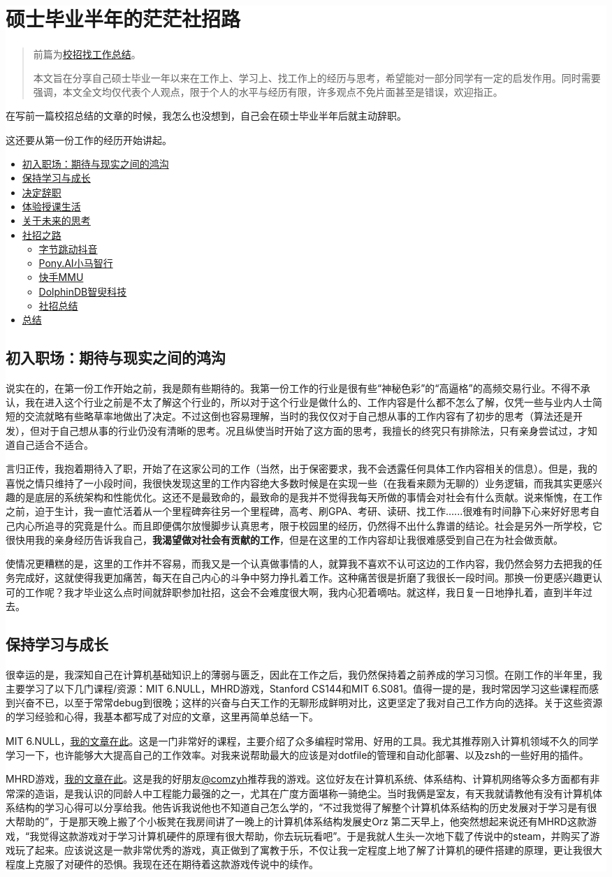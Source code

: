 # 硕士毕业半年的茫茫社招路

> 前篇为[校招找工作总结](https://github.com/conanhujinming/tips_for_interview/blob/master/README-zh_CN.md)。
>
> 本文旨在分享自己硕士毕业一年以来在工作上、学习上、找工作上的经历与思考，希望能对一部分同学有一定的启发作用。同时需要强调，本文全文均仅代表个人观点，限于个人的水平与经历有限，许多观点不免片面甚至是错误，欢迎指正。

在写前一篇校招总结的文章的时候，我怎么也没想到，自己会在硕士毕业半年后就主动辞职。

这还要从第一份工作的经历开始讲起。

- [初入职场：期待与现实之间的鸿沟](#初入职场期待与现实之间的鸿沟)
- [保持学习与成长](#保持学习与成长)
- [决定辞职](#决定辞职)
- [体验授课生活](#体验授课生活)
- [关于未来的思考](#关于未来的思考)
- [社招之路](#社招之路)
  - [字节跳动抖音](#字节跳动抖音)
  - [Pony.AI小马智行](#ponyai小马智行)
  - [快手MMU](#快手mmu)
  - [DolphinDB智臾科技](#dolphindb智臾科技)
  - [社招总结](#社招总结)
- [总结](#总结)

## 初入职场：期待与现实之间的鸿沟

说实在的，在第一份工作开始之前，我是颇有些期待的。我第一份工作的行业是很有些“神秘色彩”的“高逼格”的高频交易行业。不得不承认，我在进入这个行业之前是不太了解这个行业的，所以对于这个行业是做什么的、工作内容是什么都不怎么了解，仅凭一些与业内人士简短的交流就略有些略草率地做出了决定。不过这倒也容易理解，当时的我仅仅对于自己想从事的工作内容有了初步的思考（算法还是开发），但对于自己想从事的行业仍没有清晰的思考。况且纵使当时开始了这方面的思考，我擅长的终究只有排除法，只有亲身尝试过，才知道自己适合不适合。

言归正传，我抱着期待入了职，开始了在这家公司的工作（当然，出于保密要求，我不会透露任何具体工作内容相关的信息）。但是，我的喜悦之情只维持了一小段时间，我很快发现这里的工作内容绝大多数时候是在实现一些（在我看来颇为无聊的）业务逻辑，而我其实更感兴趣的是底层的系统架构和性能优化。这还不是最致命的，最致命的是我并不觉得我每天所做的事情会对社会有什么贡献。说来惭愧，在工作之前，迫于生计，我一直忙活着从一个里程碑奔往另一个里程碑，高考、刷GPA、考研、读研、找工作......很难有时间静下心来好好思考自己内心所追寻的究竟是什么。而且即便偶尔放慢脚步认真思考，限于校园里的经历，仍然得不出什么靠谱的结论。社会是另外一所学校，它很快用我的亲身经历告诉我自己，**我渴望做对社会有贡献的工作**，但是在这里的工作内容却让我很难感受到自己在为社会做贡献。

使情况更糟糕的是，这里的工作并不容易，而我又是一个认真做事情的人，就算我不喜欢不认可这边的工作内容，我仍然会努力去把我的任务完成好，这就使得我更加痛苦，每天在自己内心的斗争中努力挣扎着工作。这种痛苦很是折磨了我很长一段时间。那换一份更感兴趣更认可的工作呢？我才毕业这么点时间就辞职参加社招，这会不会难度很大啊，我内心犯着嘀咕。就这样，我日复一日地挣扎着，直到半年过去。

## 保持学习与成长

很幸运的是，我深知自己在计算机基础知识上的薄弱与匮乏，因此在工作之后，我仍然保持着之前养成的学习习惯。在刚工作的半年里，我主要学习了以下几门课程/资源：MIT 6.NULL，MHRD游戏，Stanford CS144和MIT 6.S081。值得一提的是，我时常因学习这些课程而感到兴奋不已，以至于常常debug到很晚；这样的兴奋与白天工作的无聊形成鲜明对比，这更坚定了我对自己工作方向的选择。关于这些资源的学习经验和心得，我基本都写成了对应的文章，这里再简单总结一下。

MIT 6.NULL，[我的文章在此](https://zhuanlan.zhihu.com/p/139361685)。这是一门非常好的课程，主要介绍了众多编程时常用、好用的工具。我尤其推荐刚入计算机领域不久的同学学习一下，也许能够大大提高自己的工作效率。对我来说帮助最大的应该是对dotfile的管理和自动化部署、以及zsh的一些好用的插件。

MHRD游戏，[我的文章在此](https://zhuanlan.zhihu.com/p/148077075)。这是我的好朋友[@comzyh](https://www.zhihu.com/people/Comzyh)推荐我的游戏。这位好友在计算机系统、体系结构、计算机网络等众多方面都有非常深的造诣，是我认识的同龄人中工程能力最强的之一，尤其在广度方面堪称一骑绝尘。当时我俩是室友，有天我就请教他有没有计算机体系结构的学习心得可以分享给我。他告诉我说他也不知道自己怎么学的，“不过我觉得了解整个计算机体系结构的历史发展对于学习是有很大帮助的”，于是那天晚上搬了个小板凳在我房间讲了一晚上的计算机体系结构发展史Orz 第二天早上，他突然想起来说还有MHRD这款游戏，“我觉得这款游戏对于学习计算机硬件的原理有很大帮助，你去玩玩看吧”。于是我就人生头一次地下载了传说中的steam，并购买了游戏玩了起来。应该说这是一款非常优秀的游戏，真正做到了寓教于乐，不仅让我一定程度上地了解了计算机的硬件搭建的原理，更让我很大程度上克服了对硬件的恐惧。我现在还在期待着这款游戏传说中的续作。
